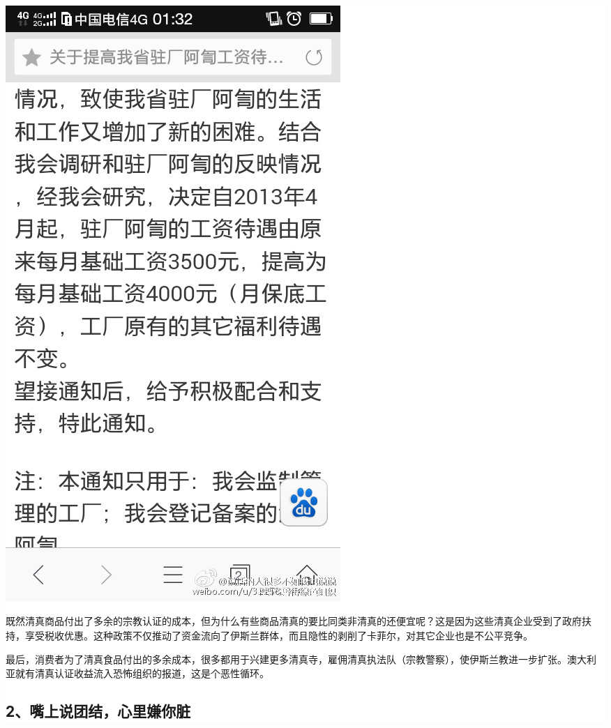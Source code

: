 ![](imgs/img07.jpg)

既然清真商品付出了多余的宗教认证的成本，但为什么有些商品清真的要比同类非清真的还便宜呢？这是因为这些清真企业受到了政府扶持，享受税收优惠。这种政策不仅推动了资金流向了伊斯兰群体，而且隐性的剥削了卡菲尔，对其它企业也是不公平竞争。

最后，消费者为了清真食品付出的多余成本，很多都用于兴建更多清真寺，雇佣清真执法队（宗教警察），使伊斯兰教进一步扩张。澳大利亚就有清真认证收益流入恐怖组织的报道，这是个恶性循环。

## 2、嘴上说团结，心里嫌你脏 
